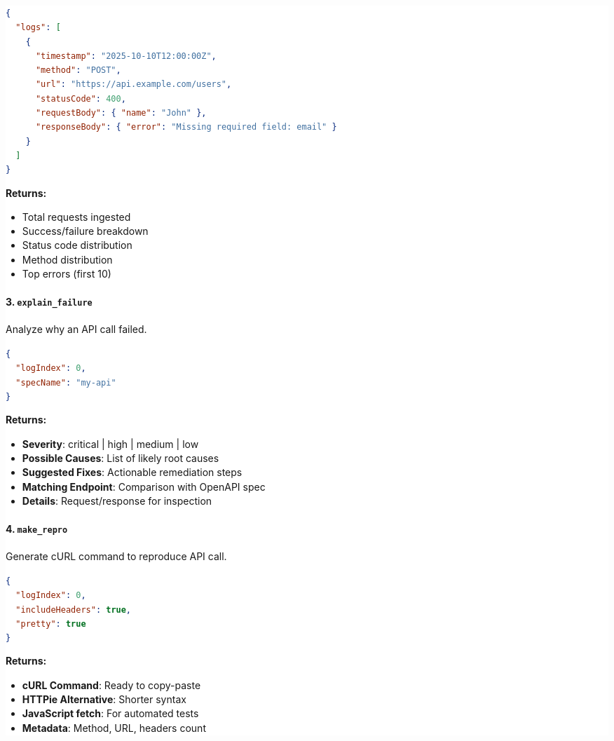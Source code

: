 ```json
{
  "logs": [
    {
      "timestamp": "2025-10-10T12:00:00Z",
      "method": "POST",
      "url": "https://api.example.com/users",
      "statusCode": 400,
      "requestBody": { "name": "John" },
      "responseBody": { "error": "Missing required field: email" }
    }
  ]
}
```

**Returns:**
- Total requests ingested
- Success/failure breakdown
- Status code distribution
- Method distribution
- Top errors (first 10)

#### 3. `explain_failure`
Analyze why an API call failed.

```json
{
  "logIndex": 0,
  "specName": "my-api"
}
```

**Returns:**
- **Severity**: critical | high | medium | low
- **Possible Causes**: List of likely root causes
- **Suggested Fixes**: Actionable remediation steps
- **Matching Endpoint**: Comparison with OpenAPI spec
- **Details**: Request/response for inspection

#### 4. `make_repro`
Generate cURL command to reproduce API call.

```json
{
  "logIndex": 0,
  "includeHeaders": true,
  "pretty": true
}
```

**Returns:**
- **cURL Command**: Ready to copy-paste
- **HTTPie Alternative**: Shorter syntax
- **JavaScript fetch**: For automated tests
- **Metadata**: Method, URL, headers count
